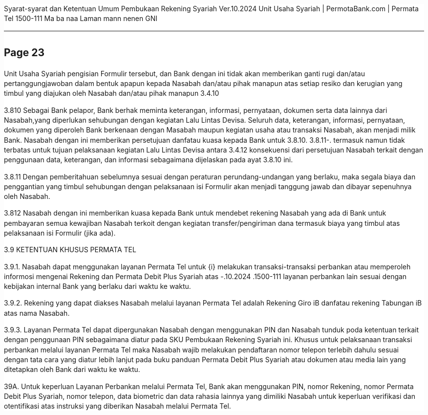 Syarat-syarat dan Ketentuan Umum Pembukaan Rekening Syariah Ver.10.2024
Unit Usaha Syariah | PermotaBank.com | Permata Tel 1500-111
Ma ba naa Laman mann nenen GNI


---


## Page 23

Unit Usaha Syariah
pengisian Formulir tersebut, dan Bank dengan ini tidak akan memberikan ganti rugi dan/atau
pertanggungjawoban dalam bentuk apapun kepada Nasabah dan/atau pihak manapun atas
setiap resiko dan kerugian yang timbul yang diajukan oleh Nasabah dan/atau pihak manapun
3.4.10

3.810 Sebagai Bank pelapor, Bank berhak meminta keterangan, informasi, pernyataan, dokumen serta
data lainnya dari Nasabah,yang diperlukan sehubungan dengan kegiatan Lalu Lintas Devisa.
Seluruh data, keterangan, informasi, pernyataan, dokumen yang diperoleh Bank berkenaan
dengan Masabah maupun kegiatan usaha atau transaksi Nasabah, akan menjadi milik Bank.
Nasabah dengan ini memberikan persetujuan danfatau kuasa kepada Bank untuk
3.8.10.
3.8.11-.
termasuk namun tidak terbatas untuk tujuan pelaksanaan kegiatan Lalu Lintas Devisa antara
3.4.12
konsekuensi dari persetujuan Nasabah terkait dengan penggunaan data, keterangan, dan
informasi sebagaimana dijelaskan pada ayat 3.8.10 ini.

3.8.11 Dengan pemberitahuan sebelumnya sesuai dengan peraturan perundang-undangan yang berlaku,
maka segala biaya dan penggantian yang timbul sehubungan dengan pelaksanaan isi Formulir
akan menjadi tanggung jawab dan dibayar sepenuhnya oleh Nasabah.

3.812 Nasabah dengan ini memberikan kuasa kepada Bank untuk mendebet rekening Nasabah yang
ada di Bank untuk pembayaran semua kewajiban Nasabah terkoit dengan kegiatan
transfer/pengiriman dana termasuk biaya yang timbul atas pelaksanaan isi Formulir (jika ada).

3.9    KETENTUAN KHUSUS PERMATA TEL

3.9.1. Nasabah dapat menggunakan layanan Permata Tel untuk {i} melakukan transaksi-transaksi
perbankan atau memperoleh informosi mengenai Rekening dan Permata Debit Plus Syariah atas
-.10.2024
.1500-111
layanan perbankan lain sesuai dengan kebijakan internal Bank yang berlaku dari waktu ke waktu.

3.9.2. Rekening yang dapat diakses Nasabah melalui layanan Permata Tel adalah Rekening Giro iB
danfatau rekening Tabungan iB atas nama Nasabah.

3.9.3. Layanan Permata Tel dapat dipergunakan Nasabah dengan menggunakan PIN dan Nasabah
tunduk poda ketentuan terkait dengan penggunaan PIN sebagaimana diatur pada SKU
Pembukaan Rekening Syariah ini. Khusus untuk pelaksanaan transaksi perbankan melalui
layanan Permata Tel maka Nasabah wajib melakukan pendaftaran nomor telepon terlebih dahulu
sesuai dengan tata cara yang diatur lebih lanjut pada buku panduan Permata Debit Plus Syariah
atau dokumen atau media lain yang ditetapkan oleh Bank dari waktu ke waktu.

39A. Untuk keperluan Layanan Perbankan melalui Permata Tel, Bank akan menggunakan PIN, nomor
Rekening, nomor Permata Debit Plus Syariah, nomor telepon, data biometric dan data rahasia
lainnya yang dimiliki Nasabah untuk keperluan verifikasi dan otentifikasi atas instruksi yang
diberikan Nasabah melalui Permata Tel.
